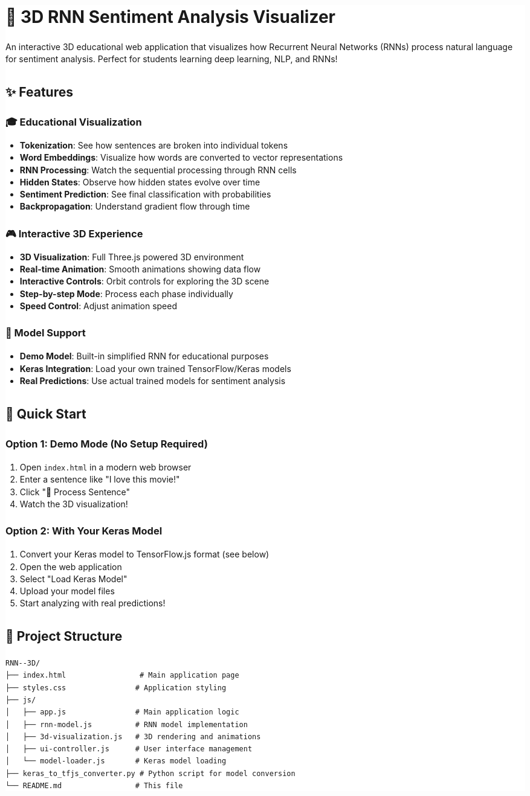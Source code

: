# 🧠 3D RNN Sentiment Analysis Visualizer

An interactive 3D educational web application that visualizes how Recurrent Neural Networks (RNNs) process natural language for sentiment analysis. Perfect for students learning deep learning, NLP, and RNNs!

## ✨ Features

### 🎓 Educational Visualization
- **Tokenization**: See how sentences are broken into individual tokens
- **Word Embeddings**: Visualize how words are converted to vector representations
- **RNN Processing**: Watch the sequential processing through RNN cells
- **Hidden States**: Observe how hidden states evolve over time
- **Sentiment Prediction**: See final classification with probabilities
- **Backpropagation**: Understand gradient flow through time

### 🎮 Interactive 3D Experience
- **3D Visualization**: Full Three.js powered 3D environment
- **Real-time Animation**: Smooth animations showing data flow
- **Interactive Controls**: Orbit controls for exploring the 3D scene
- **Step-by-step Mode**: Process each phase individually
- **Speed Control**: Adjust animation speed

### 🤖 Model Support
- **Demo Model**: Built-in simplified RNN for educational purposes
- **Keras Integration**: Load your own trained TensorFlow/Keras models
- **Real Predictions**: Use actual trained models for sentiment analysis

## 🚀 Quick Start

### Option 1: Demo Mode (No Setup Required)
1. Open `index.html` in a modern web browser
2. Enter a sentence like "I love this movie!"
3. Click "🚀 Process Sentence"
4. Watch the 3D visualization!

### Option 2: With Your Keras Model
1. Convert your Keras model to TensorFlow.js format (see below)
2. Open the web application
3. Select "Load Keras Model"
4. Upload your model files
5. Start analyzing with real predictions!

## 📁 Project Structure

```
RNN--3D/
├── index.html                 # Main application page
├── styles.css                # Application styling
├── js/
│   ├── app.js                # Main application logic
│   ├── rnn-model.js          # RNN model implementation
│   ├── 3d-visualization.js   # 3D rendering and animations
│   ├── ui-controller.js      # User interface management
│   └── model-loader.js       # Keras model loading
├── keras_to_tfjs_converter.py # Python script for model conversion
└── README.md                 # This file
```
